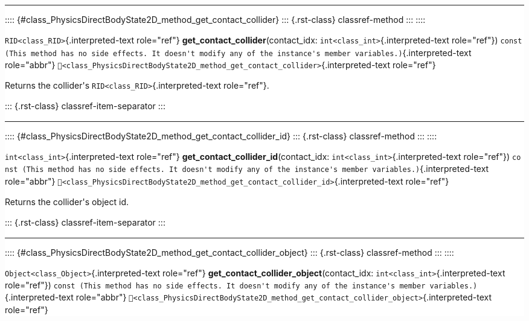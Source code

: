 ------------------------------------------------------------------------

:::: {#class_PhysicsDirectBodyState2D_method_get_contact_collider}
::: {.rst-class}
classref-method
:::
::::

`RID<class_RID>`{.interpreted-text role="ref"}
**get_contact_collider**(contact_idx: `int<class_int>`{.interpreted-text
role="ref"})
`const (This method has no side effects. It doesn't modify any of the instance's member variables.)`{.interpreted-text
role="abbr"}
`🔗<class_PhysicsDirectBodyState2D_method_get_contact_collider>`{.interpreted-text
role="ref"}

Returns the collider\'s `RID<class_RID>`{.interpreted-text role="ref"}.

::: {.rst-class}
classref-item-separator
:::

------------------------------------------------------------------------

:::: {#class_PhysicsDirectBodyState2D_method_get_contact_collider_id}
::: {.rst-class}
classref-method
:::
::::

`int<class_int>`{.interpreted-text role="ref"}
**get_contact_collider_id**(contact_idx:
`int<class_int>`{.interpreted-text role="ref"})
`const (This method has no side effects. It doesn't modify any of the instance's member variables.)`{.interpreted-text
role="abbr"}
`🔗<class_PhysicsDirectBodyState2D_method_get_contact_collider_id>`{.interpreted-text
role="ref"}

Returns the collider\'s object id.

::: {.rst-class}
classref-item-separator
:::

------------------------------------------------------------------------

:::: {#class_PhysicsDirectBodyState2D_method_get_contact_collider_object}
::: {.rst-class}
classref-method
:::
::::

`Object<class_Object>`{.interpreted-text role="ref"}
**get_contact_collider_object**(contact_idx:
`int<class_int>`{.interpreted-text role="ref"})
`const (This method has no side effects. It doesn't modify any of the instance's member variables.)`{.interpreted-text
role="abbr"}
`🔗<class_PhysicsDirectBodyState2D_method_get_contact_collider_object>`{.interpreted-text
role="ref"}
